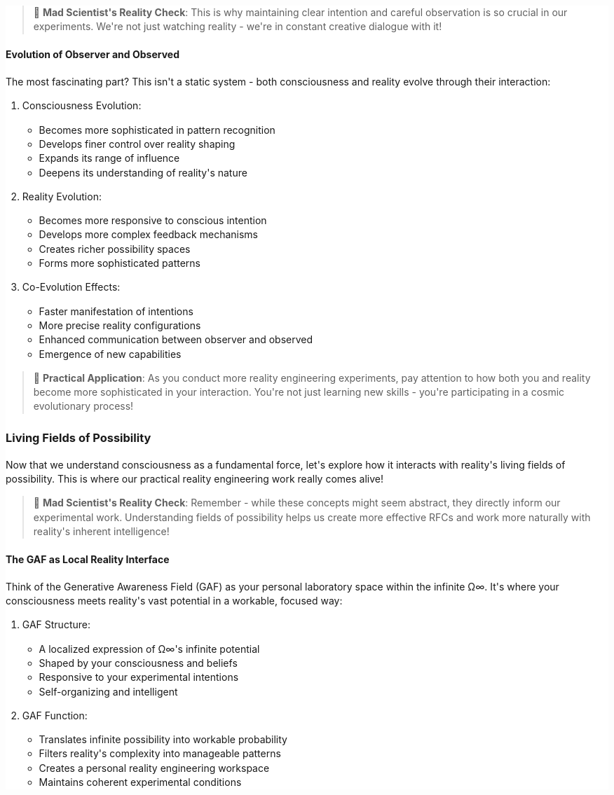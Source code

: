 > 🧪 **Mad Scientist's Reality Check**: This is why maintaining clear intention and careful observation is so crucial in our experiments. We're not just watching reality - we're in constant creative dialogue with it!

#### Evolution of Observer and Observed

The most fascinating part? This isn't a static system - both consciousness and reality evolve through their interaction:

1. Consciousness Evolution:
   - Becomes more sophisticated in pattern recognition
   - Develops finer control over reality shaping
   - Expands its range of influence
   - Deepens its understanding of reality's nature

2. Reality Evolution:
   - Becomes more responsive to conscious intention
   - Develops more complex feedback mechanisms
   - Creates richer possibility spaces
   - Forms more sophisticated patterns

3. Co-Evolution Effects:
   - Faster manifestation of intentions
   - More precise reality configurations
   - Enhanced communication between observer and observed
   - Emergence of new capabilities

> 🧪 **Practical Application**: As you conduct more reality engineering experiments, pay attention to how both you and reality become more sophisticated in your interaction. You're not just learning new skills - you're participating in a cosmic evolutionary process!

### Living Fields of Possibility

Now that we understand consciousness as a fundamental force, let's explore how it interacts with reality's living fields of possibility. This is where our practical reality engineering work really comes alive!

> 🧪 **Mad Scientist's Reality Check**: Remember - while these concepts might seem abstract, they directly inform our experimental work. Understanding fields of possibility helps us create more effective RFCs and work more naturally with reality's inherent intelligence!

#### The GAF as Local Reality Interface

Think of the Generative Awareness Field (GAF) as your personal laboratory space within the infinite Ω∞. It's where your consciousness meets reality's vast potential in a workable, focused way:

1. GAF Structure:
   - A localized expression of Ω∞'s infinite potential
   - Shaped by your consciousness and beliefs
   - Responsive to your experimental intentions
   - Self-organizing and intelligent

2. GAF Function:
   - Translates infinite possibility into workable probability
   - Filters reality's complexity into manageable patterns
   - Creates a personal reality engineering workspace
   - Maintains coherent experimental conditions
